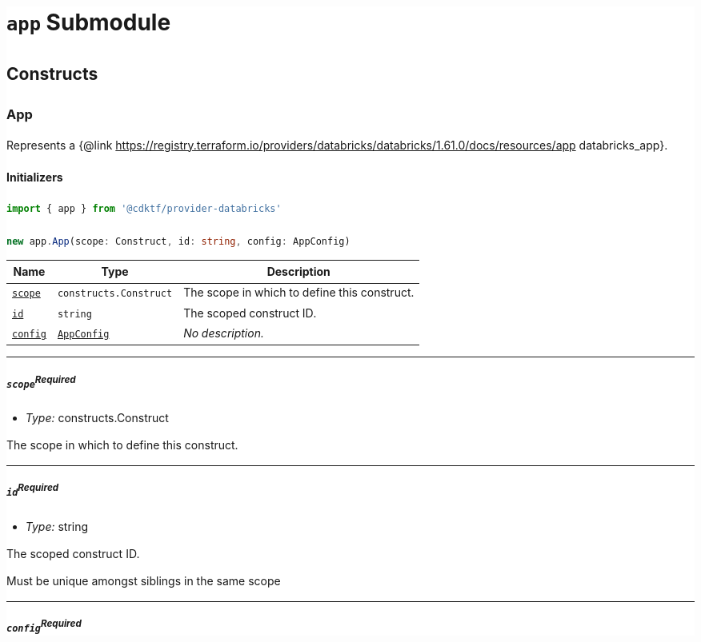 # `app` Submodule <a name="`app` Submodule" id="@cdktf/provider-databricks.app"></a>

## Constructs <a name="Constructs" id="Constructs"></a>

### App <a name="App" id="@cdktf/provider-databricks.app.App"></a>

Represents a {@link https://registry.terraform.io/providers/databricks/databricks/1.61.0/docs/resources/app databricks_app}.

#### Initializers <a name="Initializers" id="@cdktf/provider-databricks.app.App.Initializer"></a>

```typescript
import { app } from '@cdktf/provider-databricks'

new app.App(scope: Construct, id: string, config: AppConfig)
```

| **Name** | **Type** | **Description** |
| --- | --- | --- |
| <code><a href="#@cdktf/provider-databricks.app.App.Initializer.parameter.scope">scope</a></code> | <code>constructs.Construct</code> | The scope in which to define this construct. |
| <code><a href="#@cdktf/provider-databricks.app.App.Initializer.parameter.id">id</a></code> | <code>string</code> | The scoped construct ID. |
| <code><a href="#@cdktf/provider-databricks.app.App.Initializer.parameter.config">config</a></code> | <code><a href="#@cdktf/provider-databricks.app.AppConfig">AppConfig</a></code> | *No description.* |

---

##### `scope`<sup>Required</sup> <a name="scope" id="@cdktf/provider-databricks.app.App.Initializer.parameter.scope"></a>

- *Type:* constructs.Construct

The scope in which to define this construct.

---

##### `id`<sup>Required</sup> <a name="id" id="@cdktf/provider-databricks.app.App.Initializer.parameter.id"></a>

- *Type:* string

The scoped construct ID.

Must be unique amongst siblings in the same scope

---

##### `config`<sup>Required</sup> <a name="config" id="@cdktf/provider-databricks.app.App.Initializer.parameter.config"></a>
